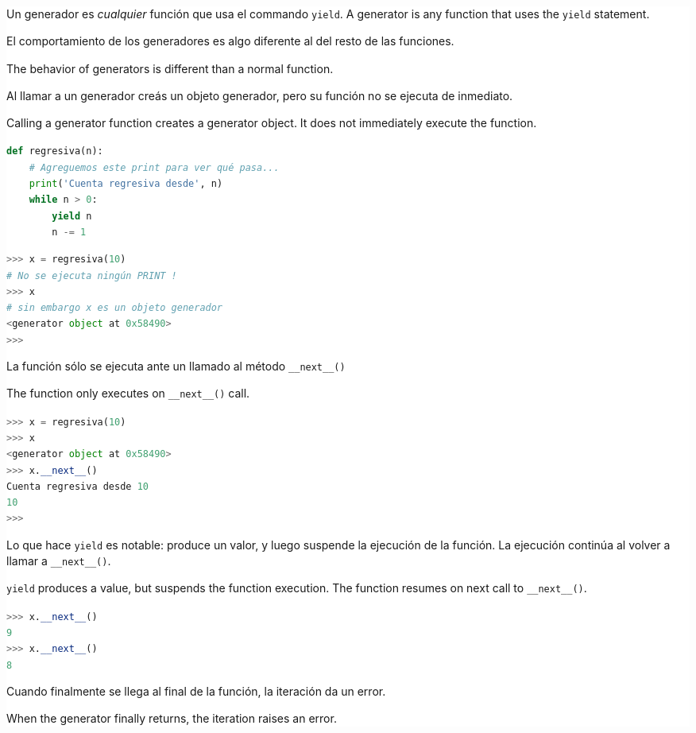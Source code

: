 Un generador es *cualquier* función que usa el commando `yield`.
A generator is any function that uses the `yield` statement.

El comportamiento de los generadores es algo diferente al del resto de las funciones.

The behavior of generators is different than a normal function.

Al llamar a un generador creás un objeto generador, pero su función no se ejecuta de inmediato. 

Calling a generator function creates a generator object. It does not
immediately execute the function.

```python
def regresiva(n):
    # Agreguemos este print para ver qué pasa...
    print('Cuenta regresiva desde', n)
    while n > 0:
        yield n
        n -= 1
```

```python
>>> x = regresiva(10)
# No se ejecuta ningún PRINT !
>>> x
# sin embargo x es un objeto generador
<generator object at 0x58490>
>>>
```
La función sólo se ejecuta ante un llamado al método `__next__()`

The function only executes on `__next__()` call.

```python
>>> x = regresiva(10)
>>> x
<generator object at 0x58490>
>>> x.__next__()
Cuenta regresiva desde 10
10
>>>
```
Lo que hace `yield` es notable: produce un valor, y luego suspende la ejecución de la función. La ejecución continúa al volver a llamar a `__next__()`.

`yield` produces a value, but suspends the function execution.
The function resumes on next call to `__next__()`.

```python
>>> x.__next__()
9
>>> x.__next__()
8
```
Cuando finalmente se llega al final de la función, la iteración da un error. 

When the generator finally returns, the iteration raises an error.
